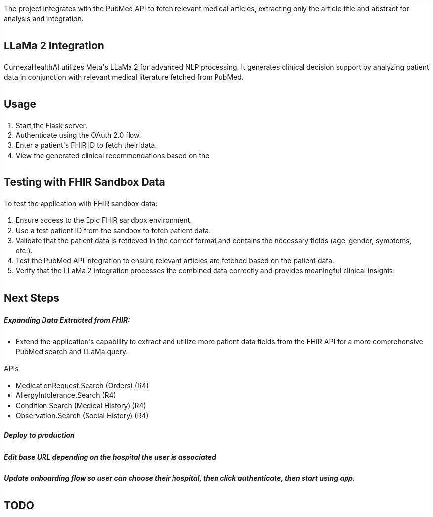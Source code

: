 The project integrates with the PubMed API to fetch relevant medical articles, extracting only the article title and abstract for analysis and integration.

## LLaMa 2 Integration

CurnexaHealthAI utilizes Meta's LLaMa 2 for advanced NLP processing. It generates clinical decision support by analyzing patient data in conjunction with relevant medical literature fetched from PubMed.

## Usage

1. Start the Flask server.
2. Authenticate using the OAuth 2.0 flow.
3. Enter a patient's FHIR ID to fetch their data.
4. View the generated clinical recommendations based on the

## Testing with FHIR Sandbox Data

To test the application with FHIR sandbox data:

1. Ensure access to the Epic FHIR sandbox environment.
2. Use a test patient ID from the sandbox to fetch patient data.
3. Validate that the patient data is retrieved in the correct format and contains the necessary fields (age, gender, symptoms, etc.).
4. Test the PubMed API integration to ensure relevant articles are fetched based on the patient data.
5. Verify that the LLaMa 2 integration processes the combined data correctly and provides meaningful clinical insights.

## Next Steps

##### Expanding Data Extracted from FHIR:

- Extend the application's capability to extract and utilize more patient data fields from the FHIR API for a more comprehensive PubMed search and LLaMa query.

APIs

- MedicationRequest.Search (Orders) (R4)
- AllergyIntolerance.Search (R4)
- Condition.Search (Medical History) (R4)
- Observation.Search (Social History) (R4)

##### Deploy to production

##### Edit base URL depending on the hospital the user is associated

##### Update onboarding flow so user can choose their hospital, then click authenticate, then start using app.

## TODO
